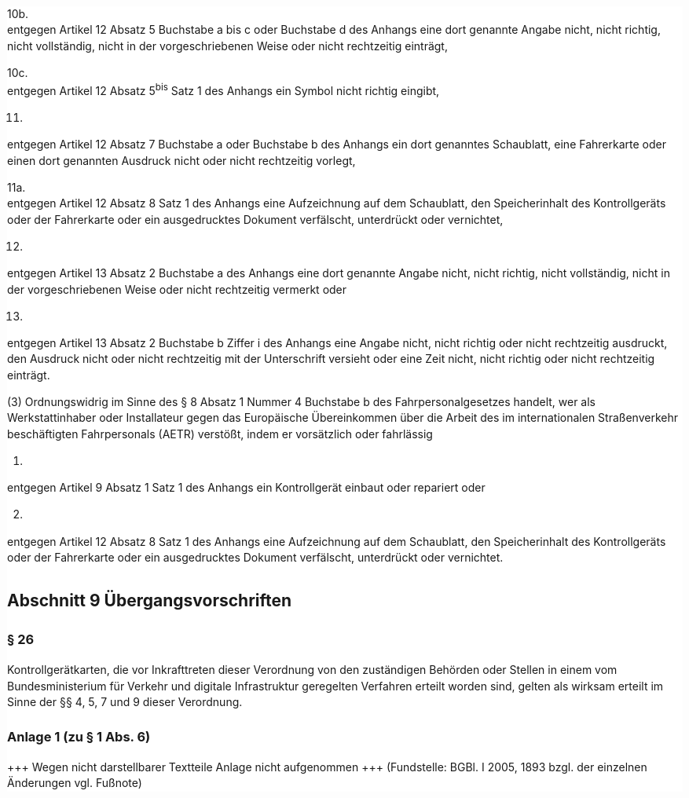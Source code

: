 10b.  
entgegen Artikel 12 Absatz 5 Buchstabe a bis c oder Buchstabe d des Anhangs eine dort genannte Angabe nicht, nicht richtig, nicht vollständig, nicht in der vorgeschriebenen Weise oder nicht rechtzeitig einträgt,

10c.  
entgegen Artikel 12 Absatz 5<sup>bis</sup> Satz 1 des Anhangs ein Symbol nicht richtig eingibt,

11.  
entgegen Artikel 12 Absatz 7 Buchstabe a oder Buchstabe b des Anhangs ein dort genanntes Schaublatt, eine Fahrerkarte oder einen dort genannten Ausdruck nicht oder nicht rechtzeitig vorlegt,

11a.  
entgegen Artikel 12 Absatz 8 Satz 1 des Anhangs eine Aufzeichnung auf dem Schaublatt, den Speicherinhalt des Kontrollgeräts oder der Fahrerkarte oder ein ausgedrucktes Dokument verfälscht, unterdrückt oder vernichtet,

12.  
entgegen Artikel 13 Absatz 2 Buchstabe a des Anhangs eine dort genannte Angabe nicht, nicht richtig, nicht vollständig, nicht in der vorgeschriebenen Weise oder nicht rechtzeitig vermerkt oder

13.  
entgegen Artikel 13 Absatz 2 Buchstabe b Ziffer i des Anhangs eine Angabe nicht, nicht richtig oder nicht rechtzeitig ausdruckt, den Ausdruck nicht oder nicht rechtzeitig mit der Unterschrift versieht oder eine Zeit nicht, nicht richtig oder nicht rechtzeitig einträgt.

(3) Ordnungswidrig im Sinne des § 8 Absatz 1 Nummer 4 Buchstabe b des Fahrpersonalgesetzes handelt, wer als Werkstattinhaber oder Installateur gegen das Europäische Übereinkommen über die Arbeit des im internationalen Straßenverkehr beschäftigten Fahrpersonals (AETR) verstößt, indem er vorsätzlich oder fahrlässig

1.  
entgegen Artikel 9 Absatz 1 Satz 1 des Anhangs ein Kontrollgerät einbaut oder repariert oder

2.  
entgegen Artikel 12 Absatz 8 Satz 1 des Anhangs eine Aufzeichnung auf dem Schaublatt, den Speicherinhalt des Kontrollgeräts oder der Fahrerkarte oder ein ausgedrucktes Dokument verfälscht, unterdrückt oder vernichtet.

Abschnitt 9 Übergangsvorschriften
---------------------------------

### 

### § 26

Kontrollgerätkarten, die vor Inkrafttreten dieser Verordnung von den zuständigen Behörden oder Stellen in einem vom Bundesministerium für Verkehr und digitale Infrastruktur geregelten Verfahren erteilt worden sind, gelten als wirksam erteilt im Sinne der §§ 4, 5, 7 und 9 dieser Verordnung.

### Anlage 1 (zu § 1 Abs. 6)

+++ Wegen nicht darstellbarer Textteile Anlage nicht aufgenommen +++
(Fundstelle: BGBl. I 2005, 1893
bzgl. der einzelnen Änderungen vgl. Fußnote)
